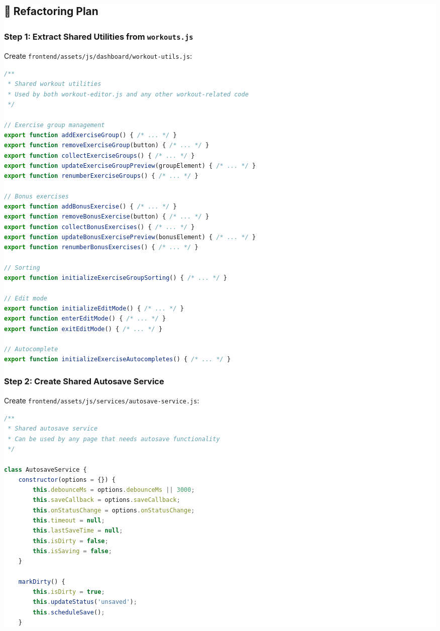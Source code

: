 
## 🔧 Refactoring Plan

### Step 1: Extract Shared Utilities from `workouts.js`

Create `frontend/assets/js/dashboard/workout-utils.js`:

```javascript
/**
 * Shared workout utilities
 * Used by both workout-editor.js and any other workout-related code
 */

// Exercise group management
export function addExerciseGroup() { /* ... */ }
export function removeExerciseGroup(button) { /* ... */ }
export function collectExerciseGroups() { /* ... */ }
export function updateExerciseGroupPreview(groupElement) { /* ... */ }
export function renumberExerciseGroups() { /* ... */ }

// Bonus exercises
export function addBonusExercise() { /* ... */ }
export function removeBonusExercise(button) { /* ... */ }
export function collectBonusExercises() { /* ... */ }
export function updateBonusExercisePreview(bonusElement) { /* ... */ }
export function renumberBonusExercises() { /* ... */ }

// Sorting
export function initializeExerciseGroupSorting() { /* ... */ }

// Edit mode
export function initializeEditMode() { /* ... */ }
export function enterEditMode() { /* ... */ }
export function exitEditMode() { /* ... */ }

// Autocomplete
export function initializeExerciseAutocompletes() { /* ... */ }
```

### Step 2: Create Shared Autosave Service

Create `frontend/assets/js/services/autosave-service.js`:

```javascript
/**
 * Shared autosave service
 * Can be used by any page that needs autosave functionality
 */

class AutosaveService {
    constructor(options = {}) {
        this.debounceMs = options.debounceMs || 3000;
        this.saveCallback = options.saveCallback;
        this.onStatusChange = options.onStatusChange;
        this.timeout = null;
        this.lastSaveTime = null;
        this.isDirty = false;
        this.isSaving = false;
    }
    
    markDirty() {
        this.isDirty = true;
        this.updateStatus('unsaved');
        this.scheduleSave();
    }
```